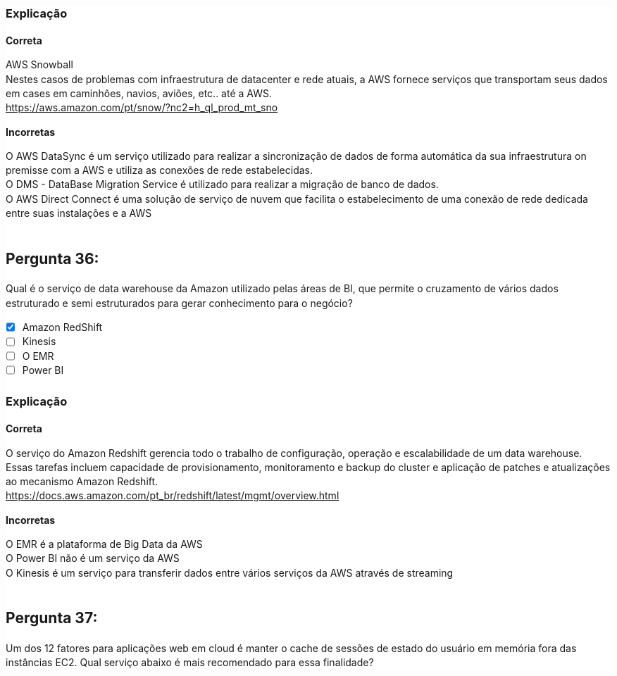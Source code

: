 ### Explicação

**Correta**

AWS Snowball<br>
Nestes casos de problemas com infraestrutura de datacenter e rede atuais, a AWS
fornece serviços que transportam seus dados em cases em caminhões, navios, aviões,
etc.. até a AWS.<br>
https://aws.amazon.com/pt/snow/?nc2=h_ql_prod_mt_sno

**Incorretas**

O AWS DataSync é um serviço utilizado para realizar a sincronização de dados de forma
automática da sua infraestrutura on premisse com a AWS e utiliza as conexões de rede
estabelecidas.<br>
O DMS - DataBase Migration Service é utilizado para realizar a migração de banco de
dados.<br>
O AWS Direct Connect é uma solução de serviço de nuvem que facilita o
estabelecimento de uma conexão de rede dedicada entre suas instalações e a AWS

#

## Pergunta 36: 
Qual é o serviço de data warehouse da Amazon utilizado pelas áreas de BI, que permite o
cruzamento de vários dados estruturado e semi estruturados para gerar conhecimento
para o negócio?

- [X] Amazon RedShift
- [ ] Kinesis
- [ ] O EMR
- [ ] Power BI

### Explicação

**Correta**

O serviço do Amazon Redshift gerencia todo o trabalho de configuração, operação e
escalabilidade de um data warehouse. Essas tarefas incluem capacidade de
provisionamento, monitoramento e backup do cluster e aplicação de patches e
atualizações ao mecanismo Amazon Redshift.<br>
https://docs.aws.amazon.com/pt_br/redshift/latest/mgmt/overview.html

**Incorretas**

O EMR é a plataforma de Big Data da AWS<br>
O Power BI não é um serviço da AWS<br>
O Kinesis é um serviço para transferir dados entre vários serviços da AWS através de
streaming

#

## Pergunta 37: 
Um dos 12 fatores para aplicações web em cloud é manter o cache de sessões de estado
do usuário em memória fora das instâncias EC2. Qual serviço abaixo é mais
recomendado para essa finalidade?
